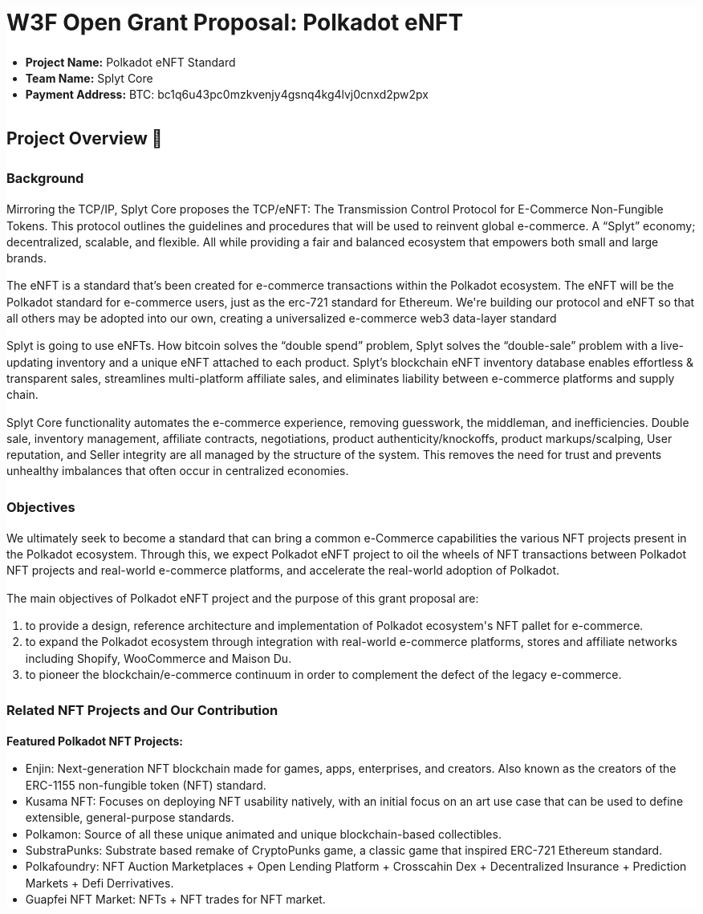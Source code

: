 # W3F Open Grant Proposal: Polkadot eNFT

* **Project Name:** Polkadot eNFT Standard
* **Team Name:** Splyt Core
* **Payment Address:** BTC: bc1q6u43pc0mzkvenjy4gsnq4kg4lvj0cnxd2pw2px


## Project Overview :page_facing_up: 

### Background

Mirroring the TCP/IP, Splyt Core proposes the TCP/eNFT: The Transmission Control Protocol for E-Commerce Non-Fungible Tokens. This protocol outlines the guidelines and procedures that will be used to reinvent global e-commerce. A “Splyt” economy; decentralized, scalable, and flexible. All while providing a fair and balanced ecosystem that empowers both small and large brands.

The eNFT is a standard that’s been created for e-commerce transactions within the Polkadot ecosystem. The eNFT will be the Polkadot standard for e-commerce users, just as the erc-721 standard for Ethereum. We're building our protocol and eNFT so that all others may be adopted into our own, creating a universalized e-commerce web3 data-layer standard

Splyt is going to use eNFTs. How bitcoin solves the “double spend” problem, Splyt solves the “double-sale” problem with a live-updating inventory and a unique eNFT attached to each product. Splyt’s blockchain eNFT inventory database enables effortless & transparent sales, streamlines multi-platform affiliate sales, and eliminates liability between e-commerce platforms and supply chain. 

Splyt Core functionality automates the e-commerce experience, removing guesswork, the middleman, and inefficiencies. Double sale, inventory management, affiliate contracts, negotiations, product authenticity/knockoffs, product markups/scalping, User reputation, and Seller integrity are all managed by the structure of the system. This removes the need for trust and prevents unhealthy imbalances that often occur in centralized economies. 

### Objectives

We ultimately seek to become a standard that can bring a common e-Commerce capabilities the various NFT projects present in the Polkadot ecosystem. Through this, we expect Polkadot eNFT project to oil the wheels of NFT transactions between Polkadot NFT projects and real-world e-commerce platforms, and accelerate the real-world adoption of Polkadot.

The main objectives of Polkadot eNFT project and the purpose of this grant proposal are:
1. to provide a design, reference architecture and implementation of Polkadot ecosystem's NFT pallet for e-commerce. 
2. to expand the Polkadot ecosystem through integration with real-world e-commerce platforms, stores and affiliate networks including Shopify, WooCommerce and Maison Du. 
3. to pioneer the blockchain/e-commerce continuum in order to complement the defect of the legacy e-commerce.


### Related NFT Projects and Our Contribution


**Featured Polkadot NFT Projects:**
* Enjin: Next-generation NFT blockchain made for games, apps, enterprises, and creators. Also known as the creators of the ERC-1155 non-fungible token (NFT) standard.
* Kusama NFT: Focuses on deploying NFT usability natively, with an initial focus on an art use case that can be used to define extensible, general-purpose standards.
* Polkamon: Source of all these unique animated and unique blockchain-based collectibles.
* SubstraPunks: Substrate based remake of CryptoPunks game, a classic game that inspired ERC-721 Ethereum standard.
* Polkafoundry: NFT Auction Marketplaces + Open Lending Platform + Crosscahin Dex + Decentralized Insurance + Prediction Markets + Defi Derrivatives.
* Guapfei NFT Market: NFTs + NFT trades for NFT market.

